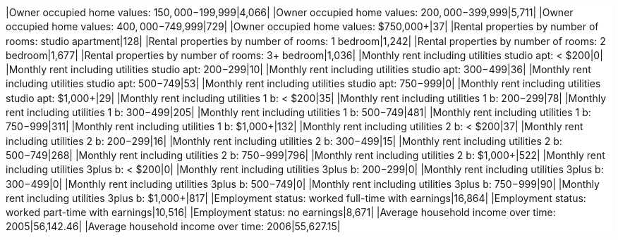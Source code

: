 |Owner occupied home values: $150,000-$199,999|4,066|
|Owner occupied home values: $200,000-$399,999|5,711|
|Owner occupied home values: $400,000-$749,999|729|
|Owner occupied home values: $750,000+|37|
|Rental properties by number of rooms: studio apartment|128|
|Rental properties by number of rooms: 1 bedroom|1,242|
|Rental properties by number of rooms: 2 bedroom|1,677|
|Rental properties by number of rooms: 3+ bedroom|1,036|
|Monthly rent including utilities studio apt: < $200|0|
|Monthly rent including utilities studio apt: $200-$299|10|
|Monthly rent including utilities studio apt: $300-$499|36|
|Monthly rent including utilities studio apt: $500-$749|53|
|Monthly rent including utilities studio apt: $750-$999|0|
|Monthly rent including utilities studio apt: $1,000+|29|
|Monthly rent including utilities 1 b: < $200|35|
|Monthly rent including utilities 1 b: $200-$299|78|
|Monthly rent including utilities 1 b: $300-$499|205|
|Monthly rent including utilities 1 b: $500-$749|481|
|Monthly rent including utilities 1 b: $750-$999|311|
|Monthly rent including utilities 1 b: $1,000+|132|
|Monthly rent including utilities 2 b: < $200|37|
|Monthly rent including utilities 2 b: $200-$299|16|
|Monthly rent including utilities 2 b: $300-$499|15|
|Monthly rent including utilities 2 b: $500-$749|268|
|Monthly rent including utilities 2 b: $750-$999|796|
|Monthly rent including utilities 2 b: $1,000+|522|
|Monthly rent including utilities 3plus b: < $200|0|
|Monthly rent including utilities 3plus b: $200-$299|0|
|Monthly rent including utilities 3plus b: $300-$499|0|
|Monthly rent including utilities 3plus b: $500-$749|0|
|Monthly rent including utilities 3plus b: $750-$999|90|
|Monthly rent including utilities 3plus b: $1,000+|817|
|Employment status: worked full-time with earnings|16,864|
|Employment status: worked part-time with earnings|10,516|
|Employment status: no earnings|8,671|
|Average household income over time: 2005|56,142.46|
|Average household income over time: 2006|55,627.15|